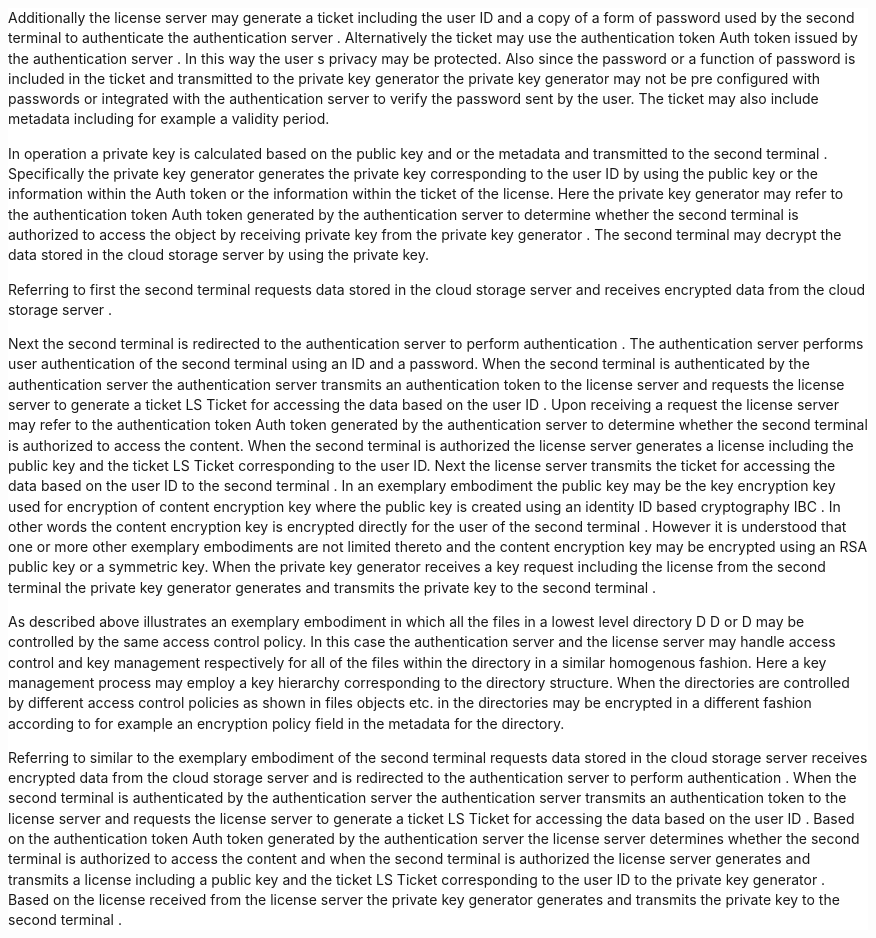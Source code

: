 Additionally the license server may generate a ticket including the user ID and a copy of a form of password used by the second terminal to authenticate the authentication server . Alternatively the ticket may use the authentication token Auth token issued by the authentication server . In this way the user s privacy may be protected. Also since the password or a function of password is included in the ticket and transmitted to the private key generator the private key generator may not be pre configured with passwords or integrated with the authentication server to verify the password sent by the user. The ticket may also include metadata including for example a validity period.

In operation a private key is calculated based on the public key and or the metadata and transmitted to the second terminal . Specifically the private key generator generates the private key corresponding to the user ID by using the public key or the information within the Auth token or the information within the ticket of the license. Here the private key generator may refer to the authentication token Auth token generated by the authentication server to determine whether the second terminal is authorized to access the object by receiving private key from the private key generator . The second terminal may decrypt the data stored in the cloud storage server by using the private key.

Referring to first the second terminal requests data stored in the cloud storage server and receives encrypted data from the cloud storage server .

Next the second terminal is redirected to the authentication server to perform authentication . The authentication server performs user authentication of the second terminal using an ID and a password. When the second terminal is authenticated by the authentication server the authentication server transmits an authentication token to the license server and requests the license server to generate a ticket LS Ticket for accessing the data based on the user ID . Upon receiving a request the license server may refer to the authentication token Auth token generated by the authentication server to determine whether the second terminal is authorized to access the content. When the second terminal is authorized the license server generates a license including the public key and the ticket LS Ticket corresponding to the user ID. Next the license server transmits the ticket for accessing the data based on the user ID to the second terminal . In an exemplary embodiment the public key may be the key encryption key used for encryption of content encryption key where the public key is created using an identity ID based cryptography IBC . In other words the content encryption key is encrypted directly for the user of the second terminal . However it is understood that one or more other exemplary embodiments are not limited thereto and the content encryption key may be encrypted using an RSA public key or a symmetric key. When the private key generator receives a key request including the license from the second terminal the private key generator generates and transmits the private key to the second terminal .

As described above illustrates an exemplary embodiment in which all the files in a lowest level directory D D or D may be controlled by the same access control policy. In this case the authentication server and the license server may handle access control and key management respectively for all of the files within the directory in a similar homogenous fashion. Here a key management process may employ a key hierarchy corresponding to the directory structure. When the directories are controlled by different access control policies as shown in files objects etc. in the directories may be encrypted in a different fashion according to for example an encryption policy field in the metadata for the directory.

Referring to similar to the exemplary embodiment of the second terminal requests data stored in the cloud storage server receives encrypted data from the cloud storage server and is redirected to the authentication server to perform authentication . When the second terminal is authenticated by the authentication server the authentication server transmits an authentication token to the license server and requests the license server to generate a ticket LS Ticket for accessing the data based on the user ID . Based on the authentication token Auth token generated by the authentication server the license server determines whether the second terminal is authorized to access the content and when the second terminal is authorized the license server generates and transmits a license including a public key and the ticket LS Ticket corresponding to the user ID to the private key generator . Based on the license received from the license server the private key generator generates and transmits the private key to the second terminal .
